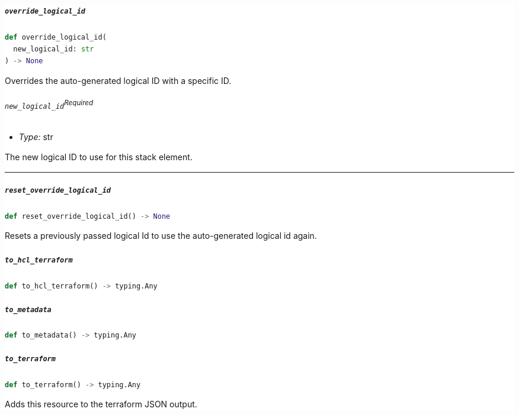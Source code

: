 ##### `override_logical_id` <a name="override_logical_id" id="@cdktf/provider-azurerm.redisEnterpriseCluster.RedisEnterpriseCluster.overrideLogicalId"></a>

```python
def override_logical_id(
  new_logical_id: str
) -> None
```

Overrides the auto-generated logical ID with a specific ID.

###### `new_logical_id`<sup>Required</sup> <a name="new_logical_id" id="@cdktf/provider-azurerm.redisEnterpriseCluster.RedisEnterpriseCluster.overrideLogicalId.parameter.newLogicalId"></a>

- *Type:* str

The new logical ID to use for this stack element.

---

##### `reset_override_logical_id` <a name="reset_override_logical_id" id="@cdktf/provider-azurerm.redisEnterpriseCluster.RedisEnterpriseCluster.resetOverrideLogicalId"></a>

```python
def reset_override_logical_id() -> None
```

Resets a previously passed logical Id to use the auto-generated logical id again.

##### `to_hcl_terraform` <a name="to_hcl_terraform" id="@cdktf/provider-azurerm.redisEnterpriseCluster.RedisEnterpriseCluster.toHclTerraform"></a>

```python
def to_hcl_terraform() -> typing.Any
```

##### `to_metadata` <a name="to_metadata" id="@cdktf/provider-azurerm.redisEnterpriseCluster.RedisEnterpriseCluster.toMetadata"></a>

```python
def to_metadata() -> typing.Any
```

##### `to_terraform` <a name="to_terraform" id="@cdktf/provider-azurerm.redisEnterpriseCluster.RedisEnterpriseCluster.toTerraform"></a>

```python
def to_terraform() -> typing.Any
```

Adds this resource to the terraform JSON output.
